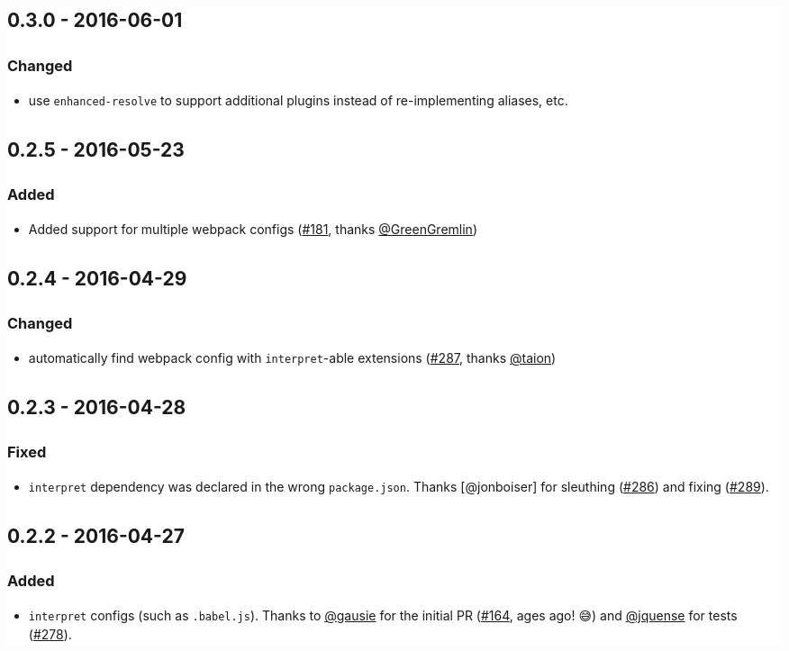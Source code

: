 ## 0.3.0 - 2016-06-01
### Changed
- use `enhanced-resolve` to support additional plugins instead of re-implementing
  aliases, etc.

## 0.2.5 - 2016-05-23
### Added
- Added support for multiple webpack configs ([#181], thanks [@GreenGremlin])

## 0.2.4 - 2016-04-29
### Changed
- automatically find webpack config with `interpret`-able extensions ([#287], thanks [@taion])

## 0.2.3 - 2016-04-28
### Fixed
- `interpret` dependency was declared in the wrong `package.json`.
   Thanks [@jonboiser] for sleuthing ([#286]) and fixing ([#289]).

## 0.2.2 - 2016-04-27
### Added
- `interpret` configs (such as `.babel.js`).
  Thanks to [@gausie] for the initial PR ([#164], ages ago! 😅) and [@jquense] for tests ([#278]).

[#2023]: https://github.com/import-js/eslint-plugin-import/pull/2023
[#1967]: https://github.com/import-js/eslint-plugin-import/pull/1967
[#1962]: https://github.com/import-js/eslint-plugin-import/pull/1962
[#1705]: https://github.com/import-js/eslint-plugin-import/pull/1705
[#1595]: https://github.com/import-js/eslint-plugin-import/pull/1595
[#1503]: https://github.com/import-js/eslint-plugin-import/pull/1503
[#1297]: https://github.com/import-js/eslint-plugin-import/pull/1297
[#1261]: https://github.com/import-js/eslint-plugin-import/pull/1261
[#1220]: https://github.com/import-js/eslint-plugin-import/pull/1220
[#1091]: https://github.com/import-js/eslint-plugin-import/pull/1091
[#969]: https://github.com/import-js/eslint-plugin-import/pull/969
[#968]: https://github.com/import-js/eslint-plugin-import/pull/968
[#768]: https://github.com/import-js/eslint-plugin-import/pull/768
[#683]: https://github.com/import-js/eslint-plugin-import/pull/683
[#572]: https://github.com/import-js/eslint-plugin-import/pull/572
[#569]: https://github.com/import-js/eslint-plugin-import/pull/569
[#533]: https://github.com/import-js/eslint-plugin-import/pull/533
[#413]: https://github.com/import-js/eslint-plugin-import/pull/413
[#377]: https://github.com/import-js/eslint-plugin-import/pull/377
[#363]: https://github.com/import-js/eslint-plugin-import/pull/363
[#289]: https://github.com/import-js/eslint-plugin-import/pull/289
[#287]: https://github.com/import-js/eslint-plugin-import/pull/287
[#278]: https://github.com/import-js/eslint-plugin-import/pull/278
[#181]: https://github.com/import-js/eslint-plugin-import/pull/181
[#164]: https://github.com/import-js/eslint-plugin-import/pull/164

[#1219]: https://github.com/import-js/eslint-plugin-import/issues/1219
[#788]: https://github.com/import-js/eslint-plugin-import/issues/788
[#767]: https://github.com/import-js/eslint-plugin-import/issues/767
[#681]: https://github.com/import-js/eslint-plugin-import/issues/681
[#435]: https://github.com/import-js/eslint-plugin-import/issues/435
[#411]: https://github.com/import-js/eslint-plugin-import/issues/411
[#357]: https://github.com/import-js/eslint-plugin-import/issues/357
[#286]: https://github.com/import-js/eslint-plugin-import/issues/286
[#283]: https://github.com/import-js/eslint-plugin-import/issues/283

[@gausie]: https://github.com/gausie
[@jquense]: https://github.com/jquense
[@taion]: https://github.com/taion
[@GreenGremlin]: https://github.com/GreenGremlin
[@daltones]: https://github.com/daltones
[@kesne]: https://github.com/kesne
[@Satyam]: https://github.com/Satyam
[@Rogeres]: https://github.com/Rogeres
[@Kovensky]: https://github.com/Kovensky
[@grahamb]: https://github.com/grahamb
[@jameslnewell]: https://github.com/jameslnewell
[@toshafed]: https://github.com/toshafed
[@benmvp]: https://github.com/benmvp
[@ljharb]: https://github.com/ljharb
[@SkeLLLa]: https://github.com/SkeLLLa
[@graingert]: https://github.com/graingert
[@mattkrick]: https://github.com/mattkrick
[@idudinov]: https://github.com/idudinov
[@keann]: https://github.com/keann
[@echenley]: https://github.com/echenley
[@Aghassi]: https://github.com/Aghassi
[@migueloller]: https://github.com/migueloller
[@opichals]: https://github.com/opichals
[@andersk]: https://github.com/andersk
[@ogonkov]: https://github.com/ogonkov
[@jet2jet]: https://github.com/jet2jet